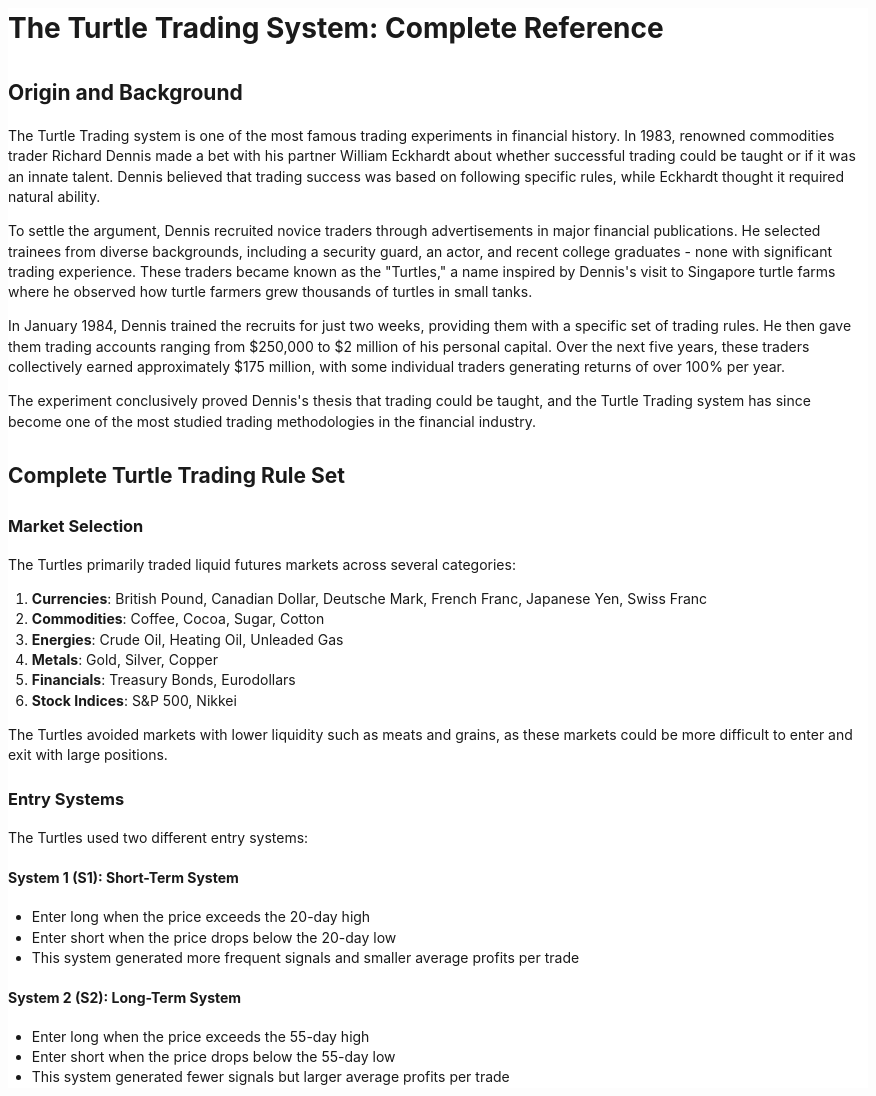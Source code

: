 # The Turtle Trading System: Complete Reference

## Origin and Background

The Turtle Trading system is one of the most famous trading experiments in financial history. In 1983, renowned commodities trader Richard Dennis made a bet with his partner William Eckhardt about whether successful trading could be taught or if it was an innate talent. Dennis believed that trading success was based on following specific rules, while Eckhardt thought it required natural ability.

To settle the argument, Dennis recruited novice traders through advertisements in major financial publications. He selected trainees from diverse backgrounds, including a security guard, an actor, and recent college graduates - none with significant trading experience. These traders became known as the "Turtles," a name inspired by Dennis's visit to Singapore turtle farms where he observed how turtle farmers grew thousands of turtles in small tanks.

In January 1984, Dennis trained the recruits for just two weeks, providing them with a specific set of trading rules. He then gave them trading accounts ranging from $250,000 to $2 million of his personal capital. Over the next five years, these traders collectively earned approximately $175 million, with some individual traders generating returns of over 100% per year.

The experiment conclusively proved Dennis's thesis that trading could be taught, and the Turtle Trading system has since become one of the most studied trading methodologies in the financial industry.

## Complete Turtle Trading Rule Set

### Market Selection

The Turtles primarily traded liquid futures markets across several categories:

1. **Currencies**: British Pound, Canadian Dollar, Deutsche Mark, French Franc, Japanese Yen, Swiss Franc
2. **Commodities**: Coffee, Cocoa, Sugar, Cotton
3. **Energies**: Crude Oil, Heating Oil, Unleaded Gas
4. **Metals**: Gold, Silver, Copper
5. **Financials**: Treasury Bonds, Eurodollars
6. **Stock Indices**: S&P 500, Nikkei

The Turtles avoided markets with lower liquidity such as meats and grains, as these markets could be more difficult to enter and exit with large positions.

### Entry Systems

The Turtles used two different entry systems:

#### System 1 (S1): Short-Term System
- Enter long when the price exceeds the 20-day high
- Enter short when the price drops below the 20-day low
- This system generated more frequent signals and smaller average profits per trade

#### System 2 (S2): Long-Term System
- Enter long when the price exceeds the 55-day high
- Enter short when the price drops below the 55-day low
- This system generated fewer signals but larger average profits per trade
